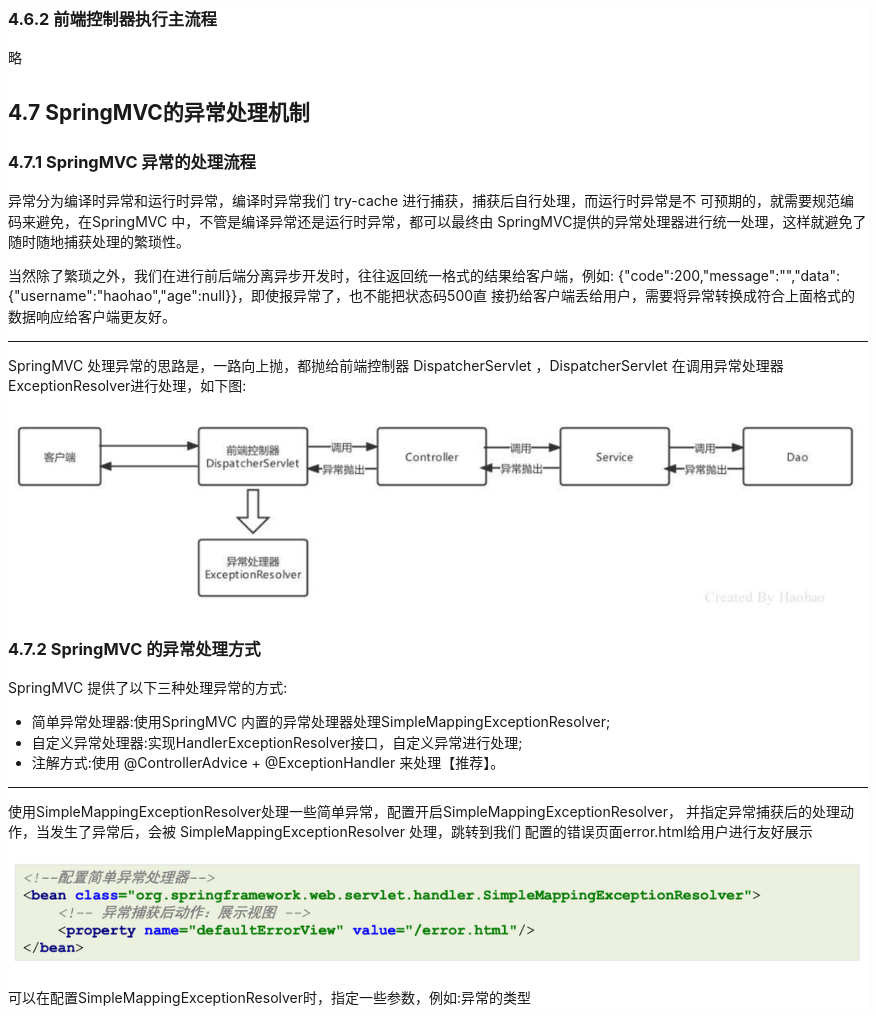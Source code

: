 ### 4.6.2 前端控制器执行主流程

略

## 4.7 SpringMVC的异常处理机制

### 4.7.1 SpringMVC 异常的处理流程

异常分为编译时异常和运行时异常，编译时异常我们 try-cache 进行捕获，捕获后自行处理，而运行时异常是不 可预期的，就需要规范编码来避免，在SpringMVC 中，不管是编译异常还是运行时异常，都可以最终由 SpringMVC提供的异常处理器进行统一处理，这样就避免了随时随地捕获处理的繁琐性。

当然除了繁琐之外，我们在进行前后端分离异步开发时，往往返回统一格式的结果给客户端，例如: {"code":200,"message":"","data":{"username":"haohao","age":null}}，即使报异常了，也不能把状态码500直 接扔给客户端丢给用户，需要将异常转换成符合上面格式的数据响应给客户端更友好。

***

SpringMVC 处理异常的思路是，一路向上抛，都抛给前端控制器 DispatcherServlet ，DispatcherServlet 在调用异常处理器ExceptionResolver进行处理，如下图:

![](picture/img4/img124.png)

### 4.7.2 SpringMVC 的异常处理方式

SpringMVC 提供了以下三种处理异常的方式:

- 简单异常处理器:使用SpringMVC 内置的异常处理器处理SimpleMappingExceptionResolver; 
- 自定义异常处理器:实现HandlerExceptionResolver接口，自定义异常进行处理;
-  注解方式:使用 @ControllerAdvice + @ExceptionHandler 来处理【推荐】。

***

使用SimpleMappingExceptionResolver处理一些简单异常，配置开启SimpleMappingExceptionResolver， 并指定异常捕获后的处理动作，当发生了异常后，会被 SimpleMappingExceptionResolver 处理，跳转到我们 配置的错误页面error.html给用户进行友好展示

![](picture/img4/img125.png)

可以在配置SimpleMappingExceptionResolver时，指定一些参数，例如:异常的类型
